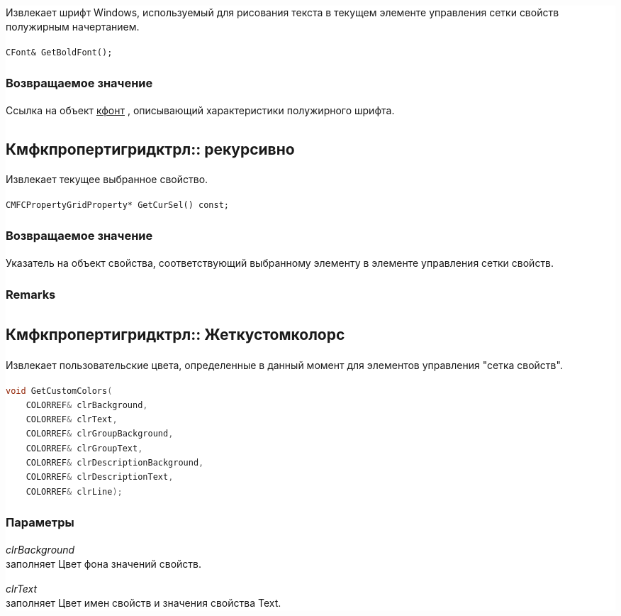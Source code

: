 Извлекает шрифт Windows, используемый для рисования текста в текущем элементе управления сетки свойств полужирным начертанием.

```
CFont& GetBoldFont();
```

### <a name="return-value"></a>Возвращаемое значение

Ссылка на объект [кфонт](../../mfc/reference/cfont-class.md) , описывающий характеристики полужирного шрифта.

## <a name="cmfcpropertygridctrlgetcursel"></a><a name="getcursel"></a> Кмфкпропертигридктрл:: рекурсивно

Извлекает текущее выбранное свойство.

```
CMFCPropertyGridProperty* GetCurSel() const;
```

### <a name="return-value"></a>Возвращаемое значение

Указатель на объект свойства, соответствующий выбранному элементу в элементе управления сетки свойств.

### <a name="remarks"></a>Remarks

## <a name="cmfcpropertygridctrlgetcustomcolors"></a><a name="getcustomcolors"></a> Кмфкпропертигридктрл:: Жеткустомколорс

Извлекает пользовательские цвета, определенные в данный момент для элементов управления "сетка свойств".

```cpp
void GetCustomColors(
    COLORREF& clrBackground,
    COLORREF& clrText,
    COLORREF& clrGroupBackground,
    COLORREF& clrGroupText,
    COLORREF& clrDescriptionBackground,
    COLORREF& clrDescriptionText,
    COLORREF& clrLine);
```

### <a name="parameters"></a>Параметры

*clrBackground*<br/>
заполняет Цвет фона значений свойств.

*clrText*<br/>
заполняет Цвет имен свойств и значения свойства Text.
